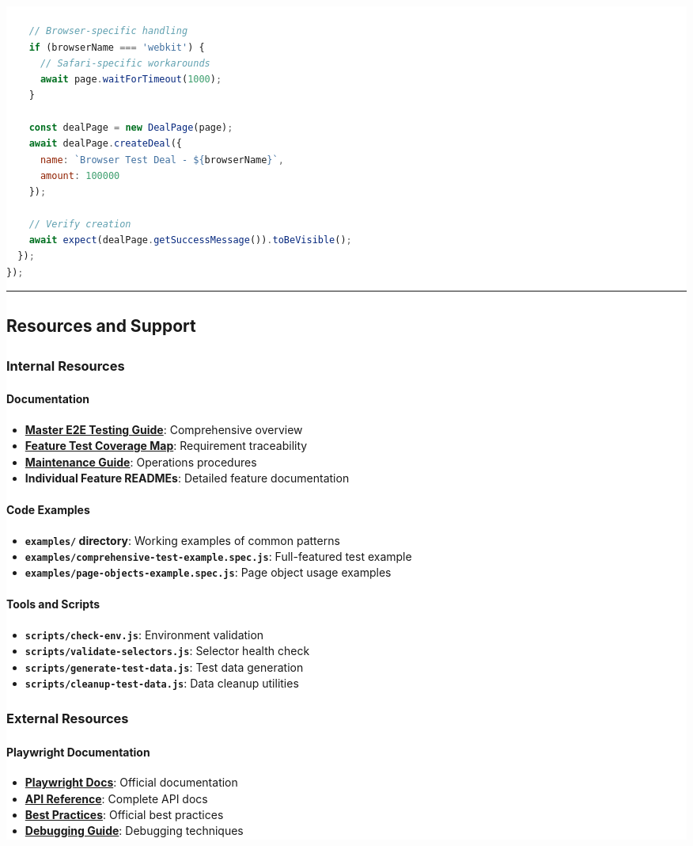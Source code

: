```javascript
    
    // Browser-specific handling
    if (browserName === 'webkit') {
      // Safari-specific workarounds
      await page.waitForTimeout(1000);
    }
    
    const dealPage = new DealPage(page);
    await dealPage.createDeal({
      name: `Browser Test Deal - ${browserName}`,
      amount: 100000
    });
    
    // Verify creation
    await expect(dealPage.getSuccessMessage()).toBeVisible();
  });
});
```

---

## Resources and Support

### Internal Resources

#### Documentation
- **[Master E2E Testing Guide](E2E_TESTING_MASTER_GUIDE.md)**: Comprehensive overview
- **[Feature Test Coverage Map](FEATURE_TEST_COVERAGE_MAP.md)**: Requirement traceability
- **[Maintenance Guide](MAINTENANCE_AND_OPERATIONS_GUIDE.md)**: Operations procedures
- **Individual Feature READMEs**: Detailed feature documentation

#### Code Examples
- **`examples/` directory**: Working examples of common patterns
- **`examples/comprehensive-test-example.spec.js`**: Full-featured test example
- **`examples/page-objects-example.spec.js`**: Page object usage examples

#### Tools and Scripts
- **`scripts/check-env.js`**: Environment validation
- **`scripts/validate-selectors.js`**: Selector health check
- **`scripts/generate-test-data.js`**: Test data generation
- **`scripts/cleanup-test-data.js`**: Data cleanup utilities

### External Resources

#### Playwright Documentation
- **[Playwright Docs](https://playwright.dev/docs/)**: Official documentation
- **[API Reference](https://playwright.dev/docs/api/class-playwright)**: Complete API docs
- **[Best Practices](https://playwright.dev/docs/best-practices)**: Official best practices
- **[Debugging Guide](https://playwright.dev/docs/debug)**: Debugging techniques
